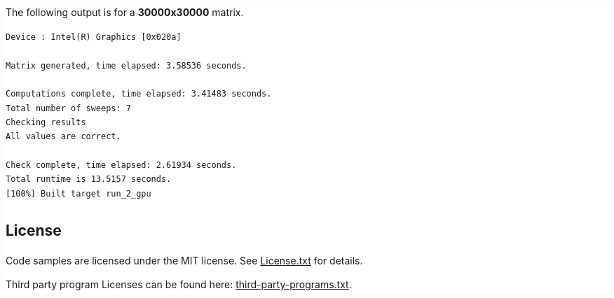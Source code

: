 The following output is for a **30000x30000** matrix.

```
Device : Intel(R) Graphics [0x020a]

Matrix generated, time elapsed: 3.58536 seconds.

Computations complete, time elapsed: 3.41483 seconds.
Total number of sweeps: 7
Checking results
All values are correct.

Check complete, time elapsed: 2.61934 seconds.
Total runtime is 13.5157 seconds.
[100%] Built target run_2_gpu
```

## License

Code samples are licensed under the MIT license. See
[License.txt](https://github.com/oneapi-src/oneAPI-samples/blob/master/License.txt) for details.

Third party program Licenses can be found here: [third-party-programs.txt](https://github.com/oneapi-src/oneAPI-samples/blob/master/third-party-programs.txt).